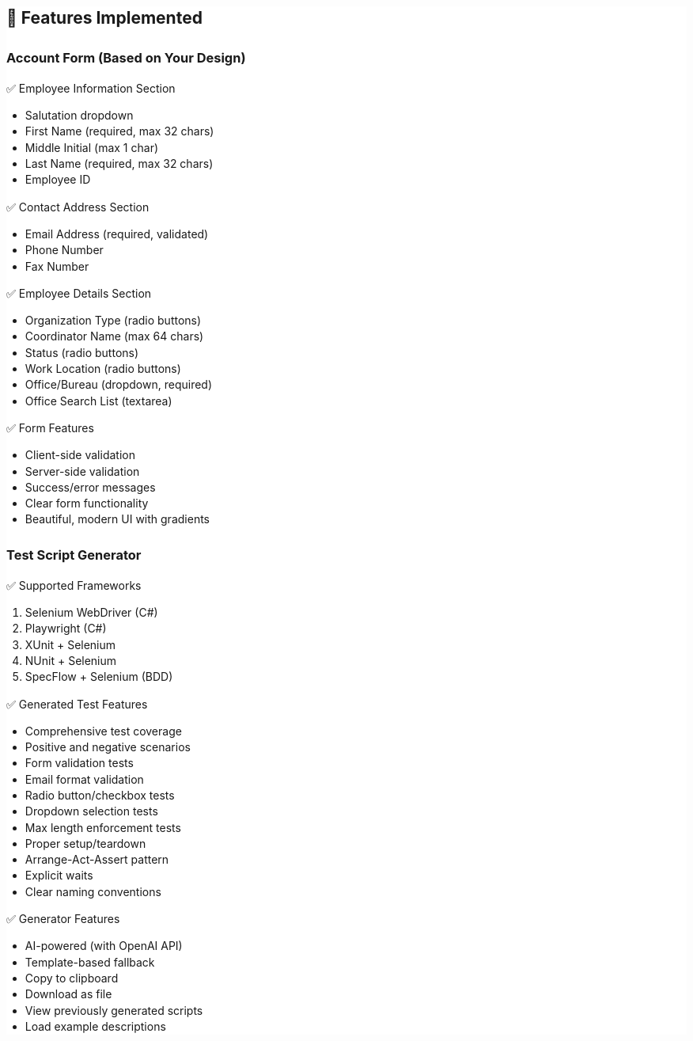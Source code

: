 ## 🎨 Features Implemented

### Account Form (Based on Your Design)
✅ Employee Information Section
  - Salutation dropdown
  - First Name (required, max 32 chars)
  - Middle Initial (max 1 char)
  - Last Name (required, max 32 chars)
  - Employee ID

✅ Contact Address Section
  - Email Address (required, validated)
  - Phone Number
  - Fax Number

✅ Employee Details Section
  - Organization Type (radio buttons)
  - Coordinator Name (max 64 chars)
  - Status (radio buttons)
  - Work Location (radio buttons)
  - Office/Bureau (dropdown, required)
  - Office Search List (textarea)

✅ Form Features
  - Client-side validation
  - Server-side validation
  - Success/error messages
  - Clear form functionality
  - Beautiful, modern UI with gradients

### Test Script Generator
✅ Supported Frameworks
  1. Selenium WebDriver (C#)
  2. Playwright (C#)
  3. XUnit + Selenium
  4. NUnit + Selenium
  5. SpecFlow + Selenium (BDD)

✅ Generated Test Features
  - Comprehensive test coverage
  - Positive and negative scenarios
  - Form validation tests
  - Email format validation
  - Radio button/checkbox tests
  - Dropdown selection tests
  - Max length enforcement tests
  - Proper setup/teardown
  - Arrange-Act-Assert pattern
  - Explicit waits
  - Clear naming conventions

✅ Generator Features
  - AI-powered (with OpenAI API)
  - Template-based fallback
  - Copy to clipboard
  - Download as file
  - View previously generated scripts
  - Load example descriptions
